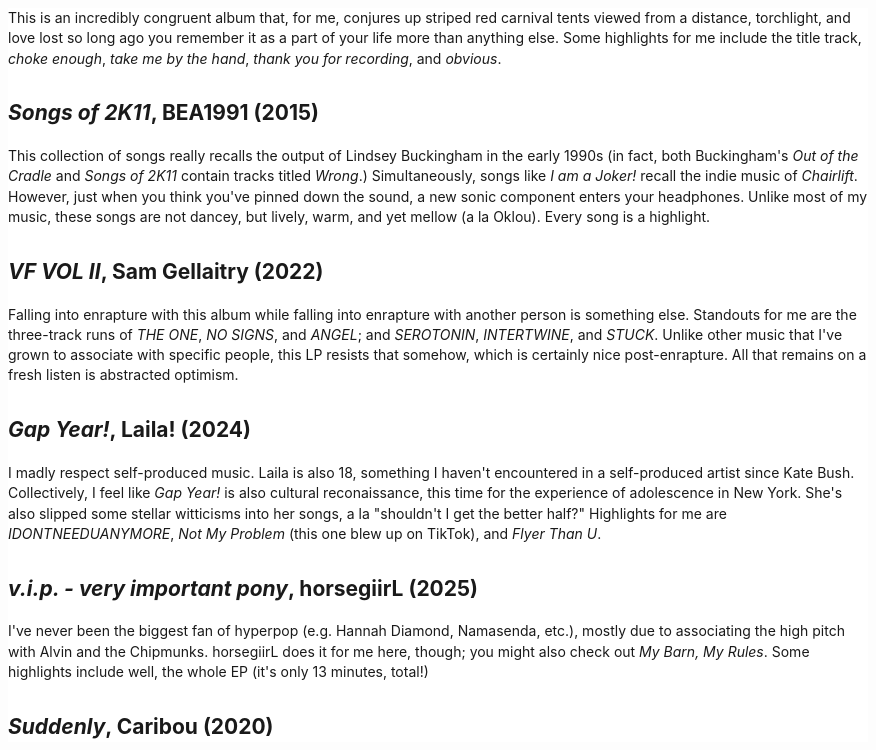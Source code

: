 This is an incredibly congruent album that, for me, conjures up striped red carnival tents viewed from a distance, torchlight, and love lost so long ago you remember it as a part of your life more than anything else. Some highlights for me include the title track, *choke enough*, *take me by the hand*, *thank you for recording*, and *obvious*. 

## *Songs of 2K11*, BEA1991 (2015)
<iframe style="border-radius:12px" src="https://open.spotify.com/embed/album/5XukbXnQckejMCDj8GkQKm?utm_source=generator" width="100%" height="352" frameBorder="0" allowfullscreen="" allow="autoplay; clipboard-write; encrypted-media; fullscreen; picture-in-picture" loading="lazy"></iframe>

This collection of songs really recalls the output of Lindsey Buckingham in the early 1990s (in fact, both Buckingham's *Out of the Cradle* and *Songs of 2K11* contain tracks titled *Wrong*.) Simultaneously, songs like *I am a Joker!* recall the indie music of *Chairlift*. However, just when you think you've pinned down the sound, a new sonic component enters your headphones. Unlike most of my music, these songs are not dancey, but lively, warm, and yet mellow (a la Oklou). Every song is a highlight. 


## *VF VOL II*, Sam Gellaitry (2022)
<iframe style="border-radius:12px" src="https://open.spotify.com/embed/album/7AXixkDgPe0WxaVuwD4qT1?utm_source=generator" width="100%" height="352" frameBorder="0" allowfullscreen="" allow="autoplay; clipboard-write; encrypted-media; fullscreen; picture-in-picture" loading="lazy"></iframe>

Falling into enrapture with this album while falling into enrapture with another person is something else. Standouts for me are the three-track runs of *THE ONE*, *NO SIGNS*, and *ANGEL*; and *SEROTONIN*, *INTERTWINE*, and *STUCK*. Unlike other music that I've grown to associate with specific people, this LP resists that somehow, which is certainly nice post-enrapture. All that remains on a fresh listen is abstracted optimism. 

## *Gap Year!*, Laila! (2024)
<iframe style="border-radius:12px" src="https://open.spotify.com/embed/album/2ObDRU1wRJ2fZ2yD9WXNYy?utm_source=generator" width="100%" height="352" frameBorder="0" allowfullscreen="" allow="autoplay; clipboard-write; encrypted-media; fullscreen; picture-in-picture" loading="lazy"></iframe>

I madly respect self-produced music. Laila is also 18, something I haven't encountered in a self-produced artist since Kate Bush. Collectively, I feel like *Gap Year!* is also cultural reconaissance, this time for the experience of adolescence in New York. She's also slipped some stellar witticisms into her songs, a la "shouldn't I get the better half?" Highlights for me are *IDONTNEEDUANYMORE*, *Not My Problem* (this one blew up on TikTok), and *Flyer Than U*. 

## *v.i.p. - very important pony*, horsegiirL (2025)
<iframe style="border-radius:12px" src="https://open.spotify.com/embed/album/1L374HBhsqVNxaEI5RVdiL?utm_source=generator" width="100%" height="352" frameBorder="0" allowfullscreen="" allow="autoplay; clipboard-write; encrypted-media; fullscreen; picture-in-picture" loading="lazy"></iframe>

I've never been the biggest fan of hyperpop (e.g. Hannah Diamond, Namasenda, etc.), mostly due to associating the high pitch with Alvin and the Chipmunks. horsegiirL does it for me here, though; you might also check out *My Barn, My Rules*. Some highlights include well, the whole EP (it's only 13 minutes, total!)

## *Suddenly*, Caribou (2020)
<iframe style="border-radius:12px" src="https://open.spotify.com/embed/album/7Dl44V6YlpZ7apC87YAWnC?utm_source=generator" width="100%" height="352" frameBorder="0" allowfullscreen="" allow="autoplay; clipboard-write; encrypted-media; fullscreen; picture-in-picture" loading="lazy"></iframe>

